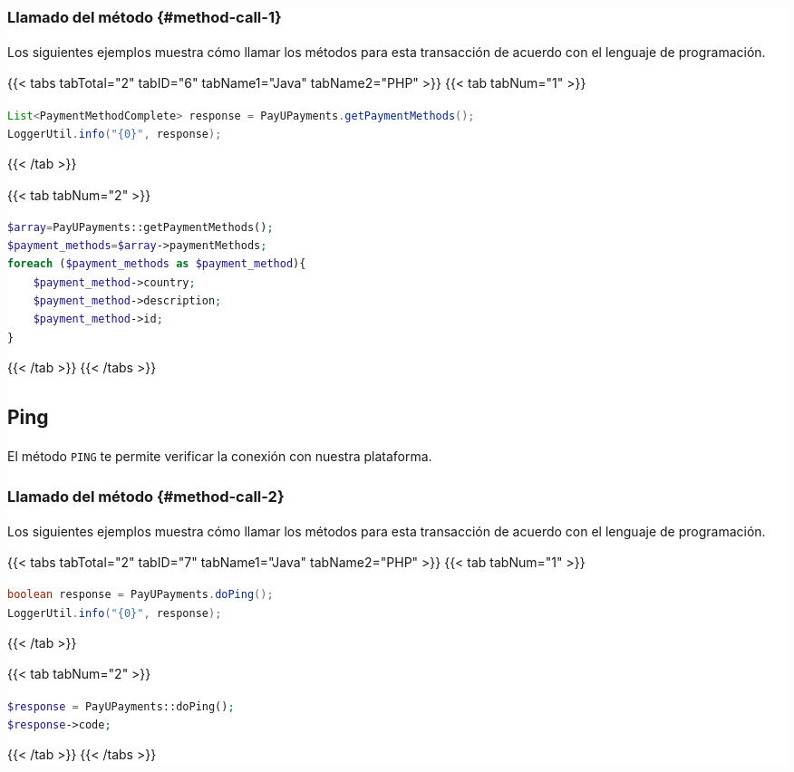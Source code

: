 ### Llamado del método {#method-call-1}
Los siguientes ejemplos muestra cómo llamar los métodos para esta transacción de acuerdo con el lenguaje de programación. 

{{< tabs tabTotal="2" tabID="6" tabName1="Java" tabName2="PHP" >}}
{{< tab tabNum="1" >}}
```JAVA
List<PaymentMethodComplete> response = PayUPayments.getPaymentMethods();
LoggerUtil.info("{0}", response);
```
{{< /tab >}}

{{< tab tabNum="2" >}}
```PHP
$array=PayUPayments::getPaymentMethods();
$payment_methods=$array->paymentMethods;
foreach ($payment_methods as $payment_method){
	$payment_method->country;
	$payment_method->description;
	$payment_method->id;
}
```
{{< /tab >}}
{{< /tabs >}}

## Ping
El método `PING` te permite verificar la conexión con nuestra plataforma. 

### Llamado del método {#method-call-2}
Los siguientes ejemplos muestra cómo llamar los métodos para esta transacción de acuerdo con el lenguaje de programación.

{{< tabs tabTotal="2" tabID="7" tabName1="Java" tabName2="PHP" >}}
{{< tab tabNum="1" >}}
```JAVA
boolean response = PayUPayments.doPing();
LoggerUtil.info("{0}", response);
```
{{< /tab >}}

{{< tab tabNum="2" >}}
```PHP
$response = PayUPayments::doPing();
$response->code;
```
{{< /tab >}}
{{< /tabs >}}

